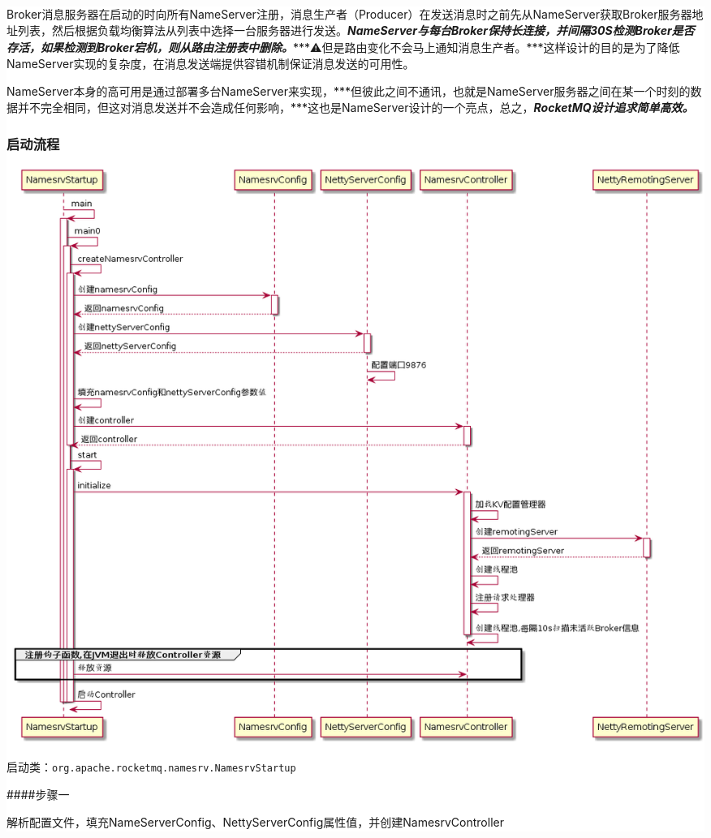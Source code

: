 

Broker消息服务器在启动的时向所有NameServer注册，消息生产者（Producer）在发送消息时之前先从NameServer获取Broker服务器地址列表，然后根据负载均衡算法从列表中选择一台服务器进行发送。***NameServer与每台Broker保持长连接，并间隔30S检测Broker是否存活，如果检测到Broker宕机，则从路由注册表中删除。******⚠️但是路由变化不会马上通知消息生产者。***这样设计的目的是为了降低NameServer实现的复杂度，在消息发送端提供容错机制保证消息发送的可用性。

NameServer本身的高可用是通过部署多台NameServer来实现，***但彼此之间不通讯，也就是NameServer服务器之间在某一个时刻的数据并不完全相同，但这对消息发送并不会造成任何影响，***这也是NameServer设计的一个亮点，总之，***RocketMQ设计追求简单高效。***

### 启动流程

![](/assets/imgs/NameServer启动流程.png)

启动类：`org.apache.rocketmq.namesrv.NamesrvStartup`

####步骤一

 解析配置文件，填充NameServerConfig、NettyServerConfig属性值，并创建NamesrvController
